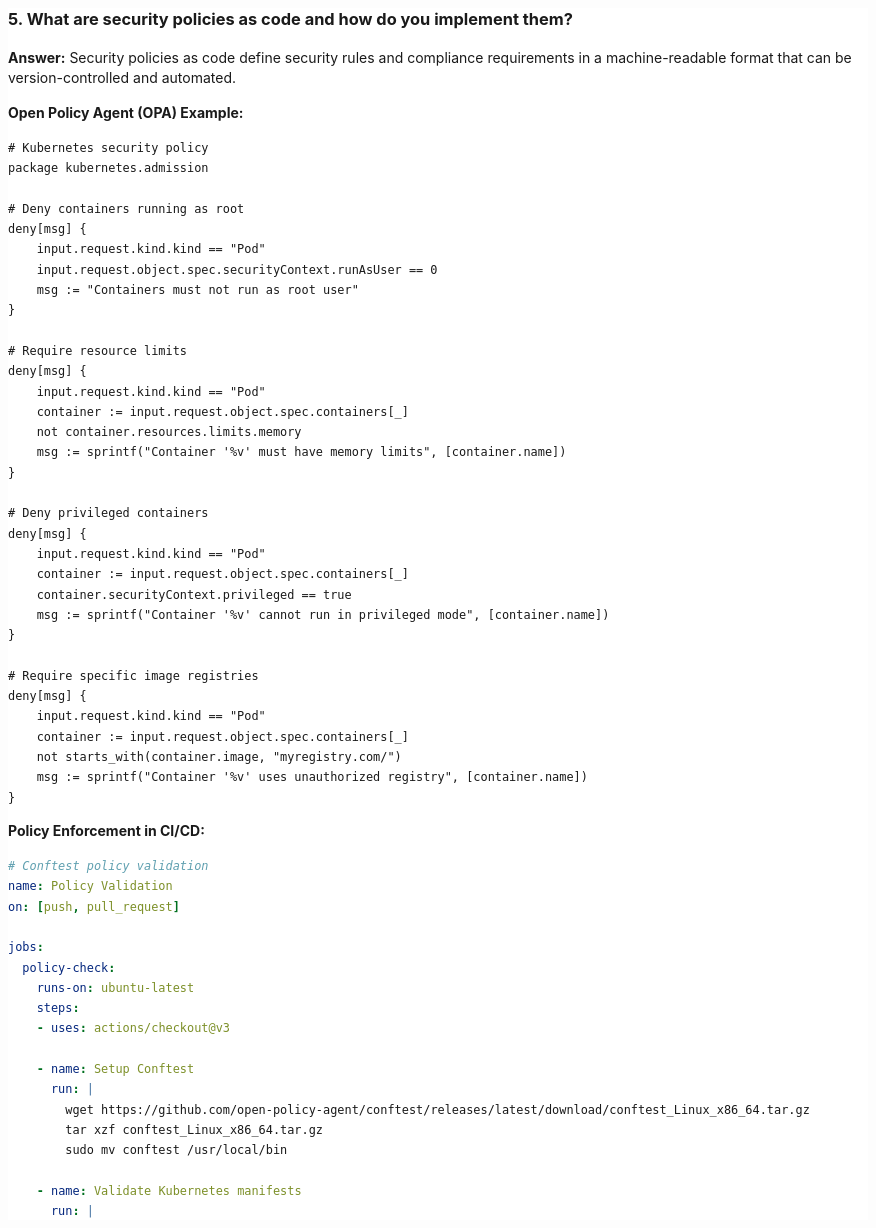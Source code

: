 ### 5. What are security policies as code and how do you implement them?

**Answer:**
Security policies as code define security rules and compliance requirements in a machine-readable format that can be version-controlled and automated.

**Open Policy Agent (OPA) Example:**
```rego
# Kubernetes security policy
package kubernetes.admission

# Deny containers running as root
deny[msg] {
    input.request.kind.kind == "Pod"
    input.request.object.spec.securityContext.runAsUser == 0
    msg := "Containers must not run as root user"
}

# Require resource limits
deny[msg] {
    input.request.kind.kind == "Pod"
    container := input.request.object.spec.containers[_]
    not container.resources.limits.memory
    msg := sprintf("Container '%v' must have memory limits", [container.name])
}

# Deny privileged containers
deny[msg] {
    input.request.kind.kind == "Pod"
    container := input.request.object.spec.containers[_]
    container.securityContext.privileged == true
    msg := sprintf("Container '%v' cannot run in privileged mode", [container.name])
}

# Require specific image registries
deny[msg] {
    input.request.kind.kind == "Pod"
    container := input.request.object.spec.containers[_]
    not starts_with(container.image, "myregistry.com/")
    msg := sprintf("Container '%v' uses unauthorized registry", [container.name])
}
```

**Policy Enforcement in CI/CD:**
```yaml
# Conftest policy validation
name: Policy Validation
on: [push, pull_request]

jobs:
  policy-check:
    runs-on: ubuntu-latest
    steps:
    - uses: actions/checkout@v3
    
    - name: Setup Conftest
      run: |
        wget https://github.com/open-policy-agent/conftest/releases/latest/download/conftest_Linux_x86_64.tar.gz
        tar xzf conftest_Linux_x86_64.tar.gz
        sudo mv conftest /usr/local/bin
    
    - name: Validate Kubernetes manifests
      run: |
```